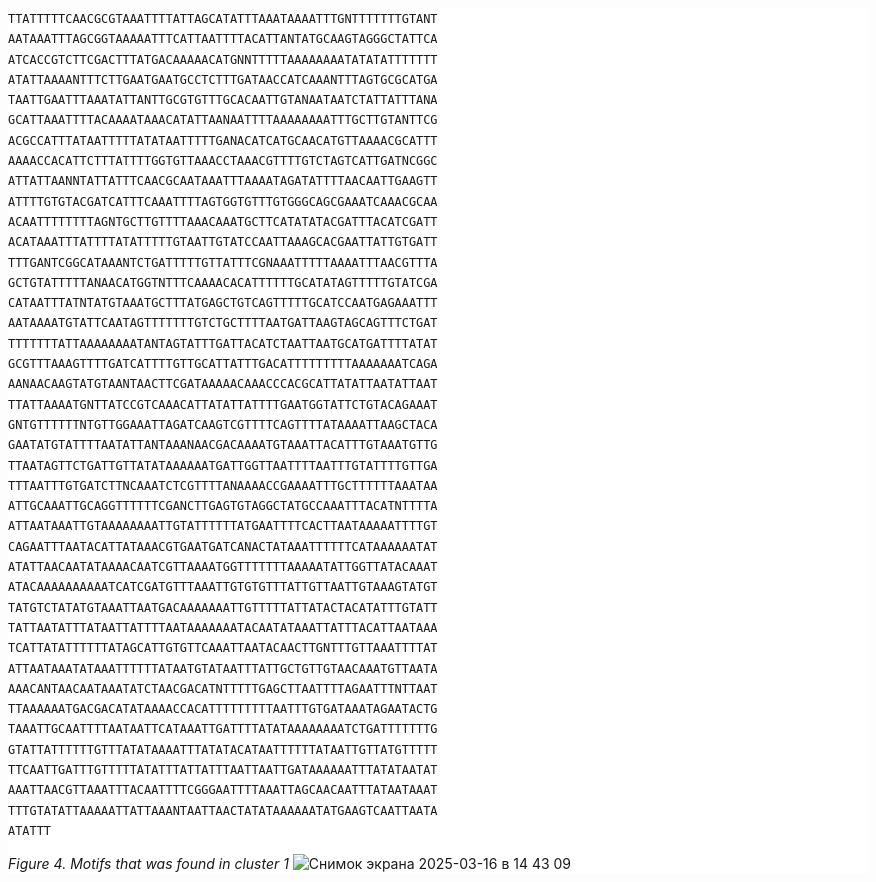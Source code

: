 ```
TTATTTTTCAACGCGTAAATTTTATTAGCATATTTAAATAAAATTTGNTTTTTTTGTANT
AATAAATTTAGCGGTAAAAATTTCATTAATTTTACATTANTATGCAAGTAGGGCTATTCA
ATCACCGTCTTCGACTTTATGACAAAAACATGNNTTTTTAAAAAAAATATATATTTTTTT
ATATTAAAANTTTCTTGAATGAATGCCTCTTTGATAACCATCAAANTTTAGTGCGCATGA
TAATTGAATTTAAATATTANTTGCGTGTTTGCACAATTGTANAATAATCTATTATTTANA
GCATTAAATTTTACAAAATAAACATATTAANAATTTTAAAAAAAATTTGCTTGTANTTCG
ACGCCATTTATAATTTTTATATAATTTTTGANACATCATGCAACATGTTAAAACGCATTT
AAAACCACATTCTTTATTTTGGTGTTAAACCTAAACGTTTTGTCTAGTCATTGATNCGGC
ATTATTAANNTATTATTTCAACGCAATAAATTTAAAATAGATATTTTAACAATTGAAGTT
ATTTTGTGTACGATCATTTCAAATTTTAGTGGTGTTTGTGGGCAGCGAAATCAAACGCAA
ACAATTTTTTTTAGNTGCTTGTTTTAAACAAATGCTTCATATATACGATTTACATCGATT
ACATAAATTTATTTTATATTTTTGTAATTGTATCCAATTAAAGCACGAATTATTGTGATT
TTTGANTCGGCATAAANTCTGATTTTTGTTATTTCGNAAATTTTTAAAATTTAACGTTTA
GCTGTATTTTTANAACATGGTNTTTCAAAACACATTTTTTGCATATAGTTTTTGTATCGA
CATAATTTATNTATGTAAATGCTTTATGAGCTGTCAGTTTTTGCATCCAATGAGAAATTT
AATAAAATGTATTCAATAGTTTTTTTGTCTGCTTTTAATGATTAAGTAGCAGTTTCTGAT
TTTTTTTATTAAAAAAAATANTAGTATTTGATTACATCTAATTAATGCATGATTTTATAT
GCGTTTAAAGTTTTGATCATTTTGTTGCATTATTTGACATTTTTTTTTAAAAAAATCAGA
AANAACAAGTATGTAANTAACTTCGATAAAAACAAACCCACGCATTATATTAATATTAAT
TTATTAAAATGNTTATCCGTCAAACATTATATTATTTTGAATGGTATTCTGTACAGAAAT
GNTGTTTTTTNTGTTGGAAATTAGATCAAGTCGTTTTCAGTTTTATAAAATTAAGCTACA
GAATATGTATTTTAATATTANTAAANAACGACAAAATGTAAATTACATTTGTAAATGTTG
TTAATAGTTCTGATTGTTATATAAAAAATGATTGGTTAATTTTAATTTGTATTTTGTTGA
TTTAATTTGTGATCTTNCAAATCTCGTTTTANAAAACCGAAAATTTGCTTTTTTAAATAA
ATTGCAAATTGCAGGTTTTTTCGANCTTGAGTGTAGGCTATGCCAAATTTACATNTTTTA
ATTAATAAATTGTAAAAAAAATTGTATTTTTTATGAATTTTCACTTAATAAAAATTTTGT
CAGAATTTAATACATTATAAACGTGAATGATCANACTATAAATTTTTTCATAAAAAATAT
ATATTAACAATATAAAACAATCGTTAAAATGGTTTTTTTAAAAATATTGGTTATACAAAT
ATACAAAAAAAAAATCATCGATGTTTAAATTGTGTGTTTATTGTTAATTGTAAAGTATGT
TATGTCTATATGTAAATTAATGACAAAAAAATTGTTTTTATTATACTACATATTTGTATT
TATTAATATTTATAATTATTTTAATAAAAAAATACAATATAAATTATTTACATTAATAAA
TCATTATATTTTTTATAGCATTGTGTTCAAATTAATACAACTTGNTTTGTTAAATTTTAT
ATTAATAAATATAAATTTTTTATAATGTATAATTTATTGCTGTTGTAACAAATGTTAATA
AAACANTAACAATAAATATCTAACGACATNTTTTTGAGCTTAATTTTAGAATTTNTTAAT
TTAAAAAATGACGACATATAAAACCACATTTTTTTTTAATTTGTGATAAATAGAATACTG
TAAATTGCAATTTTAATAATTCATAAATTGATTTTATATAAAAAAAATCTGATTTTTTTG
GTATTATTTTTTGTTTATATAAAATTTATATACATAATTTTTTATAATTGTTATGTTTTT
TTCAATTGATTTGTTTTTATATTTATTATTTAATTAATTGATAAAAAATTTATATAATAT
AAATTAACGTTAAATTTACAATTTTCGGGAATTTTAAATTAGCAACAATTTATAATAAAT
TTTGTATATTAAAAATTATTAAANTAATTAACTATATAAAAAATATGAAGTCAATTAATA
ATATTT
```
*Figure 4. Motifs that was found in cluster 1*
<img width="1358" alt="Снимок экрана 2025-03-16 в 14 43 09" src="https://github.com/user-attachments/assets/a3dbd1d6-b5a1-4f4a-80b7-44edb8a89907" />

